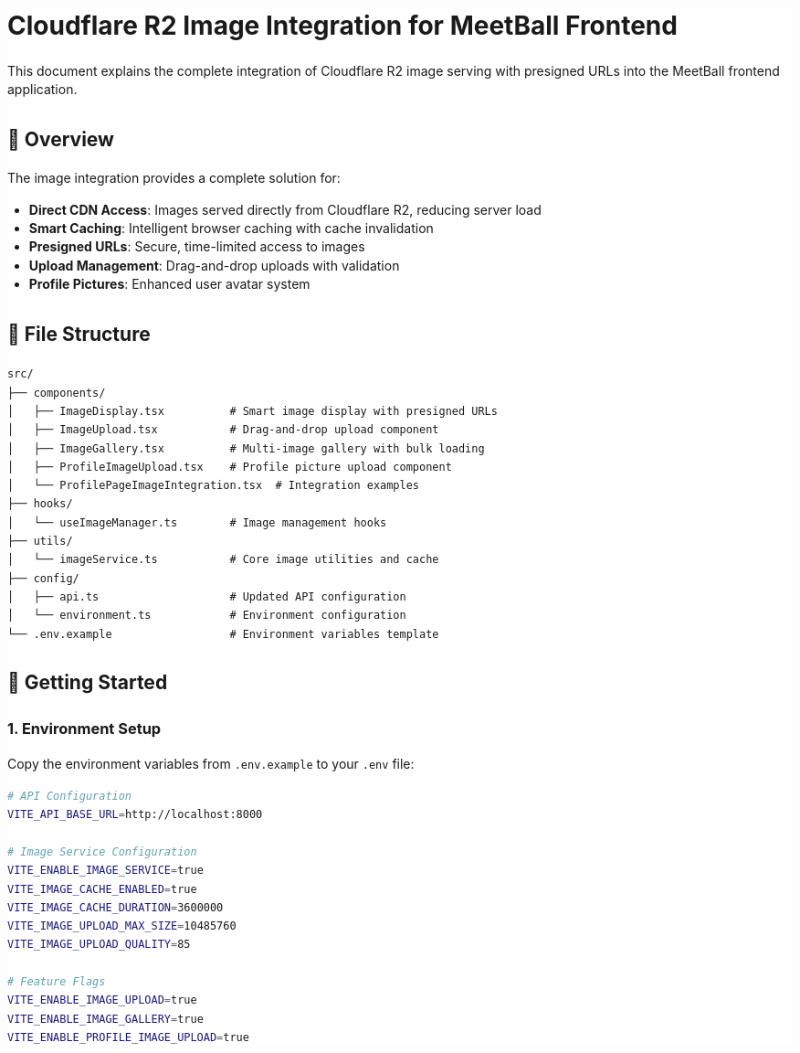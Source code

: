 # Cloudflare R2 Image Integration for MeetBall Frontend

This document explains the complete integration of Cloudflare R2 image serving with presigned URLs into the MeetBall frontend application.

## 🎯 Overview

The image integration provides a complete solution for:
- **Direct CDN Access**: Images served directly from Cloudflare R2, reducing server load
- **Smart Caching**: Intelligent browser caching with cache invalidation
- **Presigned URLs**: Secure, time-limited access to images
- **Upload Management**: Drag-and-drop uploads with validation
- **Profile Pictures**: Enhanced user avatar system

## 📁 File Structure

```
src/
├── components/
│   ├── ImageDisplay.tsx          # Smart image display with presigned URLs
│   ├── ImageUpload.tsx           # Drag-and-drop upload component
│   ├── ImageGallery.tsx          # Multi-image gallery with bulk loading
│   ├── ProfileImageUpload.tsx    # Profile picture upload component
│   └── ProfilePageImageIntegration.tsx  # Integration examples
├── hooks/
│   └── useImageManager.ts        # Image management hooks
├── utils/
│   └── imageService.ts           # Core image utilities and cache
├── config/
│   ├── api.ts                    # Updated API configuration
│   └── environment.ts            # Environment configuration
└── .env.example                  # Environment variables template
```

## 🚀 Getting Started

### 1. Environment Setup

Copy the environment variables from `.env.example` to your `.env` file:

```bash
# API Configuration
VITE_API_BASE_URL=http://localhost:8000

# Image Service Configuration
VITE_ENABLE_IMAGE_SERVICE=true
VITE_IMAGE_CACHE_ENABLED=true
VITE_IMAGE_CACHE_DURATION=3600000
VITE_IMAGE_UPLOAD_MAX_SIZE=10485760
VITE_IMAGE_UPLOAD_QUALITY=85

# Feature Flags
VITE_ENABLE_IMAGE_UPLOAD=true
VITE_ENABLE_IMAGE_GALLERY=true
VITE_ENABLE_PROFILE_IMAGE_UPLOAD=true
```
